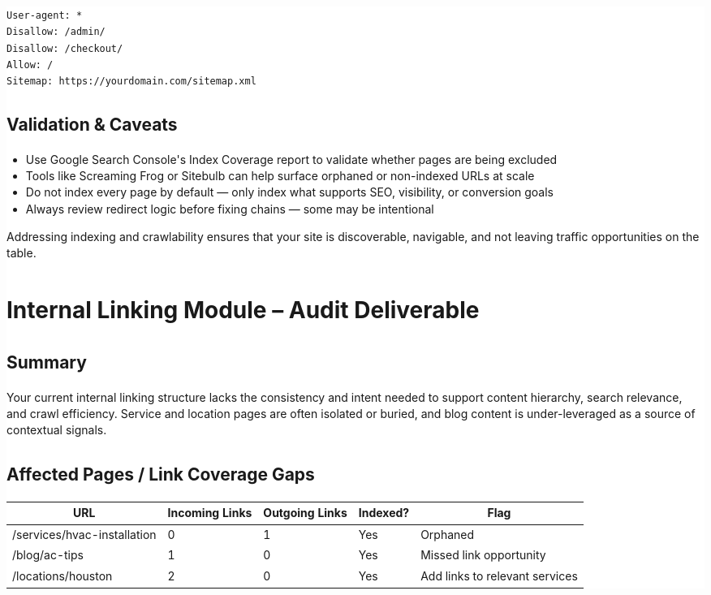 
```
User-agent: *
Disallow: /admin/
Disallow: /checkout/
Allow: /
Sitemap: https://yourdomain.com/sitemap.xml
```




## Validation & Caveats


- Use Google Search Console's Index Coverage report to validate whether pages are being excluded
- Tools like Screaming Frog or Sitebulb can help surface orphaned or non-indexed URLs at scale
- Do not index every page by default — only index what supports SEO, visibility, or conversion goals
- Always review redirect logic before fixing chains — some may be intentional


Addressing indexing and crawlability ensures that your site is discoverable, navigable, and not leaving traffic opportunities on the table.








# Internal Linking Module – Audit Deliverable




## Summary


Your current internal linking structure lacks the consistency and intent needed to support content hierarchy, search relevance, and crawl efficiency. Service and location pages are often isolated or buried, and blog content is under-leveraged as a source of contextual signals.




## Affected Pages / Link Coverage Gaps


| URL | Incoming Links | Outgoing Links | Indexed? | Flag |
| --- | --------------- | --------------- | -------- | ---- |
| /services/hvac-installation | 0 | 1 | Yes | Orphaned |
| /blog/ac-tips | 1 | 0 | Yes | Missed link opportunity |
| /locations/houston | 2 | 0 | Yes | Add links to relevant services |



